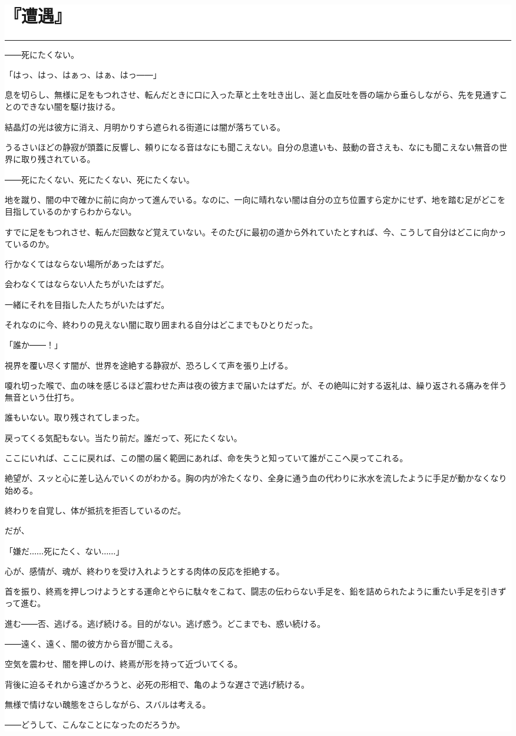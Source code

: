 # 『遭遇』

------

――死にたくない。

「はっ、はっ、はぁっ、はぁ、はっ――」

息を切らし、無様に足をもつれさせ、転んだときに口に入った草と土を吐き出し、涎と血反吐を唇の端から垂らしながら、先を見通すことのできない闇を駆け抜ける。

結晶灯の光は彼方に消え、月明かりすら遮られる街道には闇が落ちている。

うるさいほどの静寂が頭蓋に反響し、頼りになる音はなにも聞こえない。自分の息遣いも、鼓動の音さえも、なにも聞こえない無音の世界に取り残されている。

――死にたくない、死にたくない、死にたくない。

地を蹴り、闇の中で確かに前に向かって進んでいる。なのに、一向に晴れない闇は自分の立ち位置すら定かにせず、地を踏む足がどこを目指しているのかすらわからない。

すでに足をもつれさせ、転んだ回数など覚えていない。そのたびに最初の道から外れていたとすれば、今、こうして自分はどこに向かっているのか。

行かなくてはならない場所があったはずだ。

会わなくてはならない人たちがいたはずだ。

一緒にそれを目指した人たちがいたはずだ。

それなのに今、終わりの見えない闇に取り囲まれる自分はどこまでもひとりだった。

「誰か――！」

視界を覆い尽くす闇が、世界を途絶する静寂が、恐ろしくて声を張り上げる。

嗄れ切った喉で、血の味を感じるほど震わせた声は夜の彼方まで届いたはずだ。が、その絶叫に対する返礼は、繰り返される痛みを伴う無音という仕打ち。

誰もいない。取り残されてしまった。

戻ってくる気配もない。当たり前だ。誰だって、死にたくない。

ここにいれば、ここに戻れば、この闇の届く範囲にあれば、命を失うと知っていて誰がここへ戻ってこれる。

絶望が、スッと心に差し込んでいくのがわかる。胸の内が冷たくなり、全身に通う血の代わりに氷水を流したように手足が動かなくなり始める。

終わりを自覚し、体が抵抗を拒否しているのだ。

だが、

「嫌だ……死にたく、ない……」

心が、感情が、魂が、終わりを受け入れようとする肉体の反応を拒絶する。

首を振り、終焉を押しつけようとする運命とやらに駄々をこねて、闘志の伝わらない手足を、鉛を詰められたように重たい手足を引きずって進む。

進む――否、逃げる。逃げ続ける。目的がない。逃げ惑う。どこまでも、惑い続ける。

――遠く、遠く、闇の彼方から音が聞こえる。

空気を震わせ、闇を押しのけ、終焉が形を持って近づいてくる。

背後に迫るそれから遠ざかろうと、必死の形相で、亀のような遅さで逃げ続ける。

無様で情けない醜態をさらしながら、スバルは考える。

――どうして、こんなことになったのだろうか。
